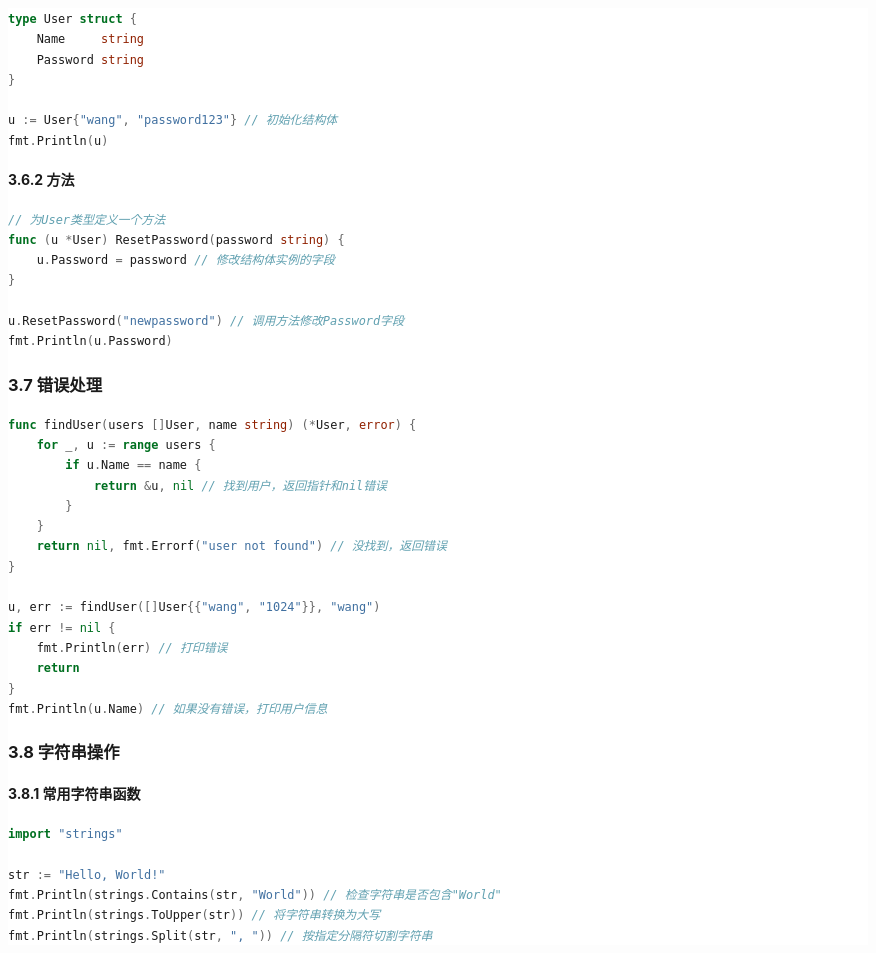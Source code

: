```go
type User struct {
    Name     string
    Password string
}

u := User{"wang", "password123"} // 初始化结构体
fmt.Println(u)
```

#### 3.6.2 方法

```go
// 为User类型定义一个方法
func (u *User) ResetPassword(password string) {
    u.Password = password // 修改结构体实例的字段
}

u.ResetPassword("newpassword") // 调用方法修改Password字段
fmt.Println(u.Password)
```

### 3.7 错误处理

```go
func findUser(users []User, name string) (*User, error) {
    for _, u := range users {
        if u.Name == name {
            return &u, nil // 找到用户，返回指针和nil错误
        }
    }
    return nil, fmt.Errorf("user not found") // 没找到，返回错误
}

u, err := findUser([]User{{"wang", "1024"}}, "wang")
if err != nil {
    fmt.Println(err) // 打印错误
    return
}
fmt.Println(u.Name) // 如果没有错误，打印用户信息
```

### 3.8 字符串操作

#### 3.8.1 常用字符串函数

```go
import "strings"

str := "Hello, World!"
fmt.Println(strings.Contains(str, "World")) // 检查字符串是否包含"World"
fmt.Println(strings.ToUpper(str)) // 将字符串转换为大写
fmt.Println(strings.Split(str, ", ")) // 按指定分隔符切割字符串
```
